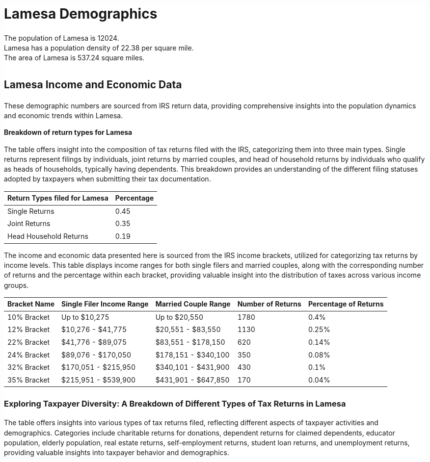 # Lamesa Demographics

The population of Lamesa is 12024.  
Lamesa has a population density of 22.38 per square mile.  
The area of Lamesa is 537.24 square miles.  

## Lamesa Income and Economic Data

These demographic numbers are sourced from IRS return data, providing comprehensive insights into the population dynamics and economic trends within Lamesa.

**Breakdown of return types for Lamesa**

The table offers insight into the composition of tax returns filed with the IRS, categorizing them into three main types. Single returns represent filings by individuals, joint returns by married couples, and head of household returns by individuals who qualify as heads of households, typically having dependents. This breakdown provides an understanding of the different filing statuses adopted by taxpayers when submitting their tax documentation.

| Return Types filed for Lamesa                              | Percentage          |
|----------------------------------------------------------|---------------------|
| Single Returns                                            | 0.45 |
| Joint Returns                                             | 0.35 |
| Head Household Returns                                    | 0.19 |

The income and economic data presented here is sourced from the IRS income brackets, utilized for categorizing tax returns by income levels. This table displays income ranges for both single filers and married couples, along with the corresponding number of returns and the percentage within each bracket, providing valuable insight into the distribution of taxes across various income groups.

| Bracket Name       | Single Filer Income Range | Married Couple Range | Number of Returns | Percentage of Returns |
|--------------------|----------------------------|----------------------|-------------------|-----------------------|
| 10% Bracket        | Up to $10,275              | Up to $20,550        | 1780 | 0.4% |
| 12% Bracket        | $10,276 - $41,775          | $20,551 - $83,550    | 1130 | 0.25% |
| 22% Bracket        | $41,776 - $89,075          | $83,551 - $178,150   | 620 | 0.14% |
| 24% Bracket        | $89,076 - $170,050         | $178,151 - $340,100  | 350 | 0.08% |
| 32% Bracket        | $170,051 - $215,950        | $340,101 - $431,900  | 430 | 0.1% |
| 35% Bracket        | $215,951 - $539,900        | $431,901 - $647,850  | 170 | 0.04% |

### Exploring Taxpayer Diversity: A Breakdown of Different Types of Tax Returns in Lamesa

The table offers insights into various types of tax returns filed, reflecting different aspects of taxpayer activities and demographics. Categories include charitable returns for donations, dependent returns for claimed dependents, educator population, elderly population, real estate returns, self-employment returns, student loan returns, and unemployment returns, providing valuable insights into taxpayer behavior and demographics.
